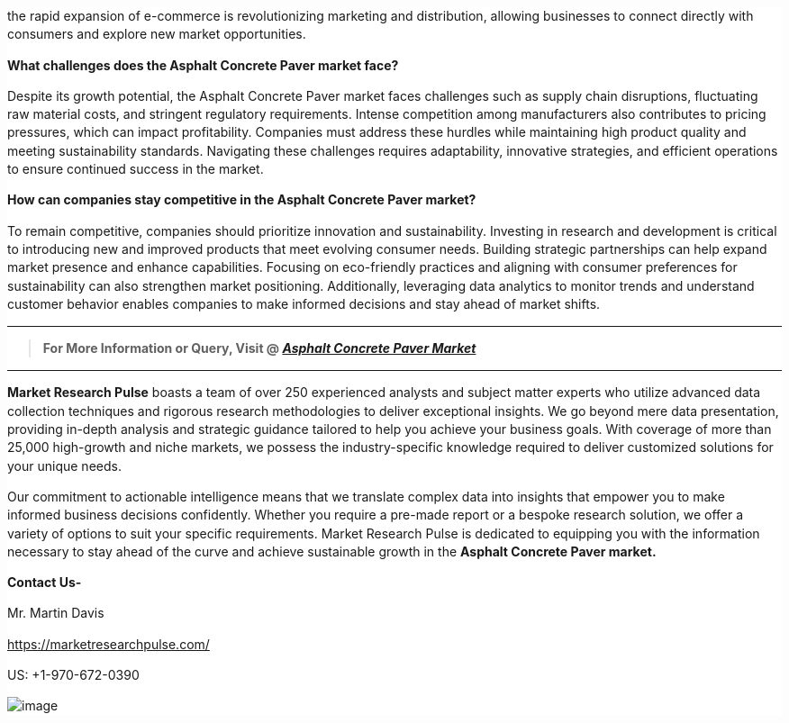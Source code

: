the rapid expansion of e-commerce is revolutionizing marketing and distribution, allowing businesses to connect directly with consumers and explore new market opportunities.</p><p><strong>What challenges does the Asphalt Concrete Paver market face?</strong></p><p>Despite its growth potential, the Asphalt Concrete Paver market faces challenges such as supply chain disruptions, fluctuating raw material costs, and stringent regulatory requirements. Intense competition among manufacturers also contributes to pricing pressures, which can impact profitability. Companies must address these hurdles while maintaining high product quality and meeting sustainability standards. Navigating these challenges requires adaptability, innovative strategies, and efficient operations to ensure continued success in the market.</p><p><strong>How can companies stay competitive in the Asphalt Concrete Paver market?</strong></p><p>To remain competitive, companies should prioritize innovation and sustainability. Investing in research and development is critical to introducing new and improved products that meet evolving consumer needs. Building strategic partnerships can help expand market presence and enhance capabilities. Focusing on eco-friendly practices and aligning with consumer preferences for sustainability can also strengthen market positioning. Additionally, leveraging data analytics to monitor trends and understand customer behavior enables companies to make informed decisions and stay ahead of market shifts.</p><hr /><blockquote><p><strong>For More Information or Query, Visit @&nbsp;<em><a href="https://marketresearchpulse.com/report/75433/asphalt-concrete-paver-market?utm_source=Linkedin&utm_medium=0117">Asphalt Concrete Paver Market</a></em></strong></p></blockquote><hr /><p><strong>Market Research Pulse</strong> boasts a team of over 250 experienced analysts and subject matter experts who utilize advanced data collection techniques and rigorous research methodologies to deliver exceptional insights. We go beyond mere data presentation, providing in-depth analysis and strategic guidance tailored to help you achieve your business goals. With coverage of more than 25,000 high-growth and niche markets, we possess the industry-specific knowledge required to deliver customized solutions for your unique needs.</p><p>Our commitment to actionable intelligence means that we translate complex data into insights that empower you to make informed business decisions confidently. Whether you require a pre-made report or a bespoke research solution, we offer a variety of options to suit your specific requirements. Market Research Pulse is dedicated to equipping you with the information necessary to stay ahead of the curve and achieve sustainable growth in the <strong>Asphalt Concrete Paver market.</strong></p><p><strong>Contact Us-</strong></p><p>Mr. Martin Davis</p><p>https://marketresearchpulse.com/</p><p>US: +1-970-672-0390</p>
![image](https://github.com/user-attachments/assets/bce9f3b6-65e9-4c08-83f1-8287834b239e)
